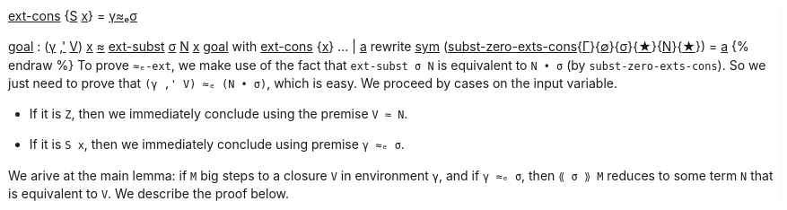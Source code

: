    <a id="7446" href="{% endraw %}{{ site.baseurl }}{% link out/plfa/CallByName.md %}{% raw %}#7390" class="Function">ext-cons</a> <a id="7455" class="Symbol">{</a><a id="7456" href="{% endraw %}{{ site.baseurl }}{% link out/plfa/Untyped.md %}{% raw %}#3325" class="InductiveConstructor Operator">S</a> <a id="7458" href="plfa.CallByName.html#7458" class="Bound">x</a><a id="7459" class="Symbol">}</a> <a id="7461" class="Symbol">=</a> <a id="7463" href="plfa.CallByName.html#7358" class="Bound">γ≈ₑσ</a>

   <a id="7472" href="{% endraw %}{{ site.baseurl }}{% link out/plfa/CallByName.md %}{% raw %}#7472" class="Function">goal</a> <a id="7477" class="Symbol">:</a> <a id="7479" class="Symbol">(</a><a id="7480" href="plfa.CallByName.html#7343" class="Bound">γ</a> <a id="7482" href="plfa.CallByName.html#2793" class="Function Operator">,&#39;</a> <a id="7485" href="plfa.CallByName.html#7351" class="Bound">V</a><a id="7486" class="Symbol">)</a> <a id="7488" href="plfa.CallByName.html#7368" class="Bound">x</a> <a id="7490" href="plfa.CallByName.html#6250" class="Function Operator">≈</a> <a id="7492" href="plfa.CallByName.html#6812" class="Function">ext-subst</a> <a id="7502" href="plfa.CallByName.html#7347" class="Bound">σ</a> <a id="7504" href="plfa.CallByName.html#7355" class="Bound">N</a> <a id="7506" href="plfa.CallByName.html#7368" class="Bound">x</a>
   <a id="7511" href="{% endraw %}{{ site.baseurl }}{% link out/plfa/CallByName.md %}{% raw %}#7472" class="Function">goal</a>
       <a id="7523" class="Keyword">with</a> <a id="7528" href="{% endraw %}{{ site.baseurl }}{% link out/plfa/CallByName.md %}{% raw %}#7390" class="Function">ext-cons</a> <a id="7537" class="Symbol">{</a><a id="7538" href="plfa.CallByName.html#7368" class="Bound">x</a><a id="7539" class="Symbol">}</a>
   <a id="7544" class="Symbol">...</a> <a id="7548" class="Symbol">|</a> <a id="7550" href="{% endraw %}{{ site.baseurl }}{% link out/plfa/CallByName.md %}{% raw %}#7550" class="Bound">a</a> <a id="7552" class="Keyword">rewrite</a> <a id="7560" href="https://agda.github.io/agda-stdlib/v1.1/Relation.Binary.PropositionalEquality.Core.html#939" class="Function">sym</a> <a id="7564" class="Symbol">(</a><a id="7565" href="{% endraw %}{{ site.baseurl }}{% link out/plfa/Substitution.md %}{% raw %}#25224" class="Function">subst-zero-exts-cons</a><a id="7585" class="Symbol">{</a><a id="7586" href="plfa.CallByName.html#7339" class="Bound">Γ</a><a id="7587" class="Symbol">}{</a><a id="7589" href="{% endraw %}{{ site.baseurl }}{% link out/plfa/Untyped.md %}{% raw %}#2913" class="InductiveConstructor">∅</a><a id="7590" class="Symbol">}{</a><a id="7592" href="plfa.CallByName.html#7347" class="Bound">σ</a><a id="7593" class="Symbol">}{</a><a id="7595" href="plfa.Untyped.html#2637" class="InductiveConstructor">★</a><a id="7596" class="Symbol">}{</a><a id="7598" href="plfa.CallByName.html#7355" class="Bound">N</a><a id="7599" class="Symbol">}{</a><a id="7601" href="plfa.Untyped.html#2637" class="InductiveConstructor">★</a><a id="7602" class="Symbol">})</a> <a id="7605" class="Symbol">=</a> <a id="7607" href="plfa.CallByName.html#7550" class="Bound">a</a>
</pre>{% endraw %}
To prove `≈ₑ-ext`, we make use of the fact that `ext-subst σ N` is
equivalent to `N • σ` (by `subst-zero-exts-cons`). So we just
need to prove that `(γ ,' V) ≈ₑ (N • σ)`, which is easy.
We proceed by cases on the input variable.

* If it is `Z`, then we immediately conclude using the
  premise `V ≈ N`.

* If it is `S x`, then we immediately conclude using
  premise `γ ≈ₑ σ`.


We arive at the main lemma: if `M` big steps to a
closure `V` in environment `γ`, and if `γ ≈ₑ σ`, then `⟪ σ ⟫ M` reduces
to some term `N` that is equivalent to `V`. We describe the proof
below.
